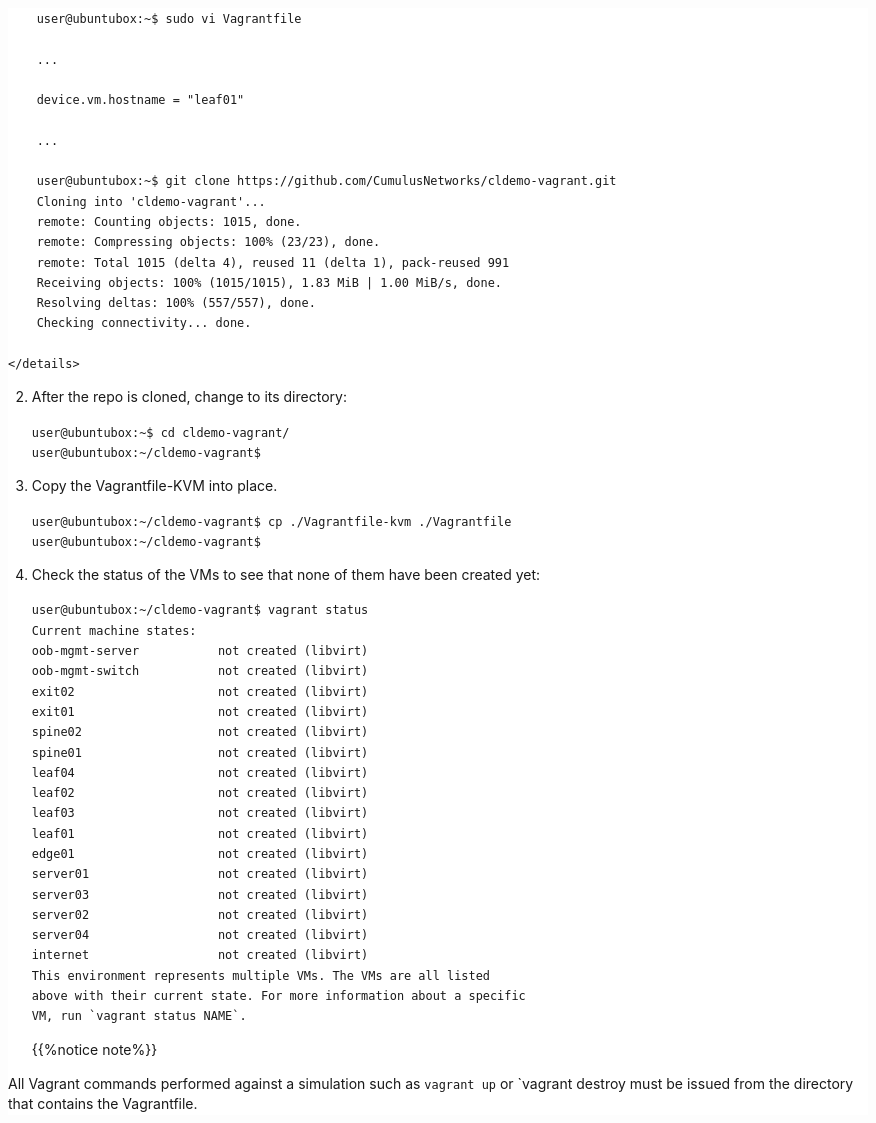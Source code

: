         user@ubuntubox:~$ sudo vi Vagrantfile
         
        ... 
         
        device.vm.hostname = "leaf01"
         
        ...
    
        user@ubuntubox:~$ git clone https://github.com/CumulusNetworks/cldemo-vagrant.git
        Cloning into 'cldemo-vagrant'...
        remote: Counting objects: 1015, done.
        remote: Compressing objects: 100% (23/23), done.
        remote: Total 1015 (delta 4), reused 11 (delta 1), pack-reused 991
        Receiving objects: 100% (1015/1015), 1.83 MiB | 1.00 MiB/s, done.
        Resolving deltas: 100% (557/557), done.
        Checking connectivity... done.
    
    </details>

2.  After the repo is cloned, change to its directory:
    
        user@ubuntubox:~$ cd cldemo-vagrant/
        user@ubuntubox:~/cldemo-vagrant$

3.  Copy the Vagrantfile-KVM into place.
    
        user@ubuntubox:~/cldemo-vagrant$ cp ./Vagrantfile-kvm ./Vagrantfile
        user@ubuntubox:~/cldemo-vagrant$

4.  Check the status of the VMs to see that none of them have been
    created yet:
    
        user@ubuntubox:~/cldemo-vagrant$ vagrant status
        Current machine states:
        oob-mgmt-server           not created (libvirt)
        oob-mgmt-switch           not created (libvirt)
        exit02                    not created (libvirt)
        exit01                    not created (libvirt)
        spine02                   not created (libvirt)
        spine01                   not created (libvirt)
        leaf04                    not created (libvirt)
        leaf02                    not created (libvirt)
        leaf03                    not created (libvirt)
        leaf01                    not created (libvirt)
        edge01                    not created (libvirt)
        server01                  not created (libvirt)
        server03                  not created (libvirt)
        server02                  not created (libvirt)
        server04                  not created (libvirt)
        internet                  not created (libvirt)
        This environment represents multiple VMs. The VMs are all listed
        above with their current state. For more information about a specific
        VM, run `vagrant status NAME`.
    
    {{%notice note%}}
    
All Vagrant commands performed against a simulation such as `vagrant up` or 
    `vagrant destroy must be issued from the directory that contains the Vagrantfile.
    